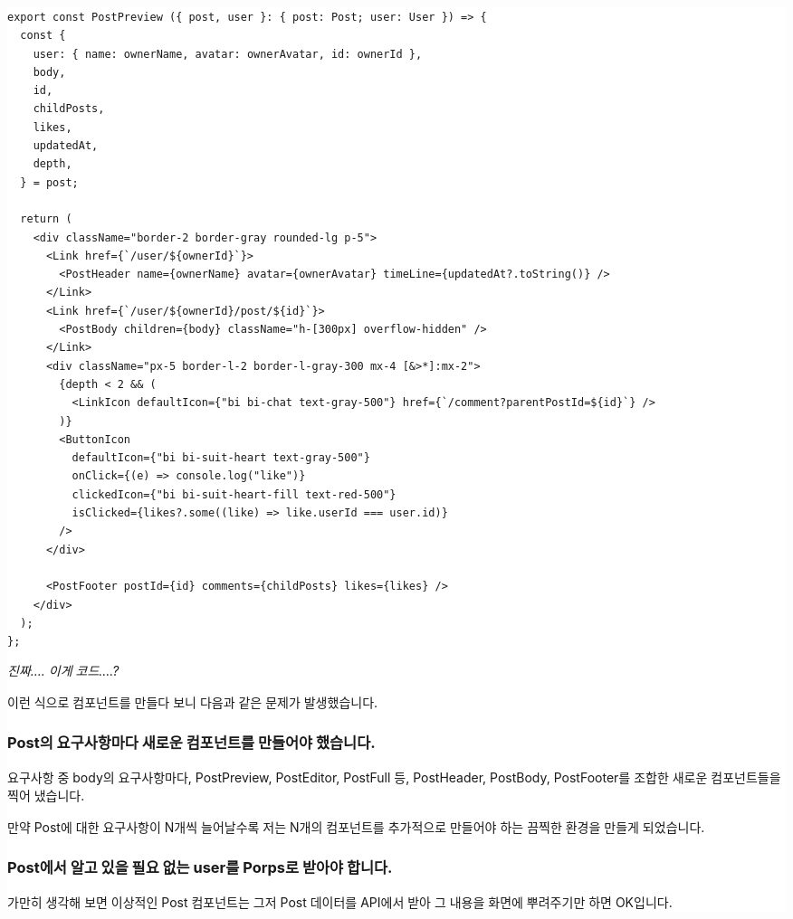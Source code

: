 ```tsx
export const PostPreview ({ post, user }: { post: Post; user: User }) => {
  const {
    user: { name: ownerName, avatar: ownerAvatar, id: ownerId },
    body,
    id,
    childPosts,
    likes,
    updatedAt,
    depth,
  } = post;

  return (
    <div className="border-2 border-gray rounded-lg p-5">
      <Link href={`/user/${ownerId}`}>
        <PostHeader name={ownerName} avatar={ownerAvatar} timeLine={updatedAt?.toString()} />
      </Link>
      <Link href={`/user/${ownerId}/post/${id}`}>
        <PostBody children={body} className="h-[300px] overflow-hidden" />
      </Link>
      <div className="px-5 border-l-2 border-l-gray-300 mx-4 [&>*]:mx-2">
        {depth < 2 && (
          <LinkIcon defaultIcon={"bi bi-chat text-gray-500"} href={`/comment?parentPostId=${id}`} />
        )}
        <ButtonIcon
          defaultIcon={"bi bi-suit-heart text-gray-500"}
          onClick={(e) => console.log("like")}
          clickedIcon={"bi bi-suit-heart-fill text-red-500"}
          isClicked={likes?.some((like) => like.userId === user.id)}
        />
      </div>

      <PostFooter postId={id} comments={childPosts} likes={likes} />
    </div>
  );
};
```

_진짜…. 이게 코드….?_

이런 식으로 컴포넌트를 만들다 보니 다음과 같은 문제가 발생했습니다.

### Post의 요구사항마다 새로운 컴포넌트를 만들어야 했습니다.

요구사항 중 body의 요구사항마다, PostPreview, PostEditor, PostFull 등, PostHeader, PostBody, PostFooter를 조합한 새로운 컴포넌트들을 찍어 냈습니다.

만약 Post에 대한 요구사항이 N개씩 늘어날수록 저는 N개의 컴포넌트를 추가적으로 만들어야 하는 끔찍한 환경을 만들게 되었습니다.

### Post에서 알고 있을 필요 없는 user를 Porps로 받아야 합니다.

가만히 생각해 보면 이상적인 Post 컴포넌트는 그저 Post 데이터를 API에서 받아 그 내용을 화면에 뿌려주기만 하면 OK입니다.
